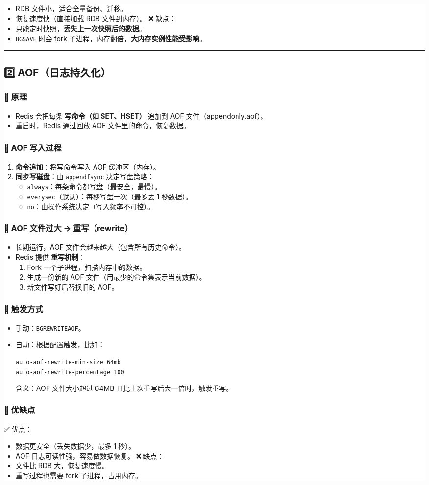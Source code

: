 - RDB 文件小，适合全量备份、迁移。
- 恢复速度快（直接加载 RDB 文件到内存）。
   ❌ 缺点：
- 只能定时快照，**丢失上一次快照后的数据**。
- `BGSAVE` 时会 fork 子进程，内存翻倍，**大内存实例性能受影响**。

------

## 2️⃣ AOF（日志持久化）

### 📍 原理

- Redis 会把每条 **写命令（如 SET、HSET）** 追加到 AOF 文件（appendonly.aof）。
- 重启时，Redis 通过回放 AOF 文件里的命令，恢复数据。

### 📍 AOF 写入过程

1. **命令追加**：将写命令写入 AOF 缓冲区（内存）。
2. **同步写磁盘**：由 `appendfsync` 决定写盘策略：
   - `always`：每条命令都写盘（最安全，最慢）。
   - `everysec`（默认）：每秒写盘一次（最多丢 1 秒数据）。
   - `no`：由操作系统决定（写入频率不可控）。

### 📍 AOF 文件过大 → 重写（rewrite）

- 长期运行，AOF 文件会越来越大（包含所有历史命令）。
- Redis 提供 **重写机制**：
  1. Fork 一个子进程，扫描内存中的数据。
  2. 生成一份新的 AOF 文件（用最少的命令集表示当前数据）。
  3. 新文件写好后替换旧的 AOF。

### 📍 触发方式

- 手动：`BGREWRITEAOF`。

- 自动：根据配置触发，比如：

  ```
  auto-aof-rewrite-min-size 64mb
  auto-aof-rewrite-percentage 100
  ```

  含义：AOF 文件大小超过 64MB 且比上次重写后大一倍时，触发重写。

### 📍 优缺点

✅ 优点：

- 数据更安全（丢失数据少，最多 1 秒）。
- AOF 日志可读性强，容易做数据恢复。
   ❌ 缺点：
- 文件比 RDB 大，恢复速度慢。
- 重写过程也需要 fork 子进程，占用内存。
